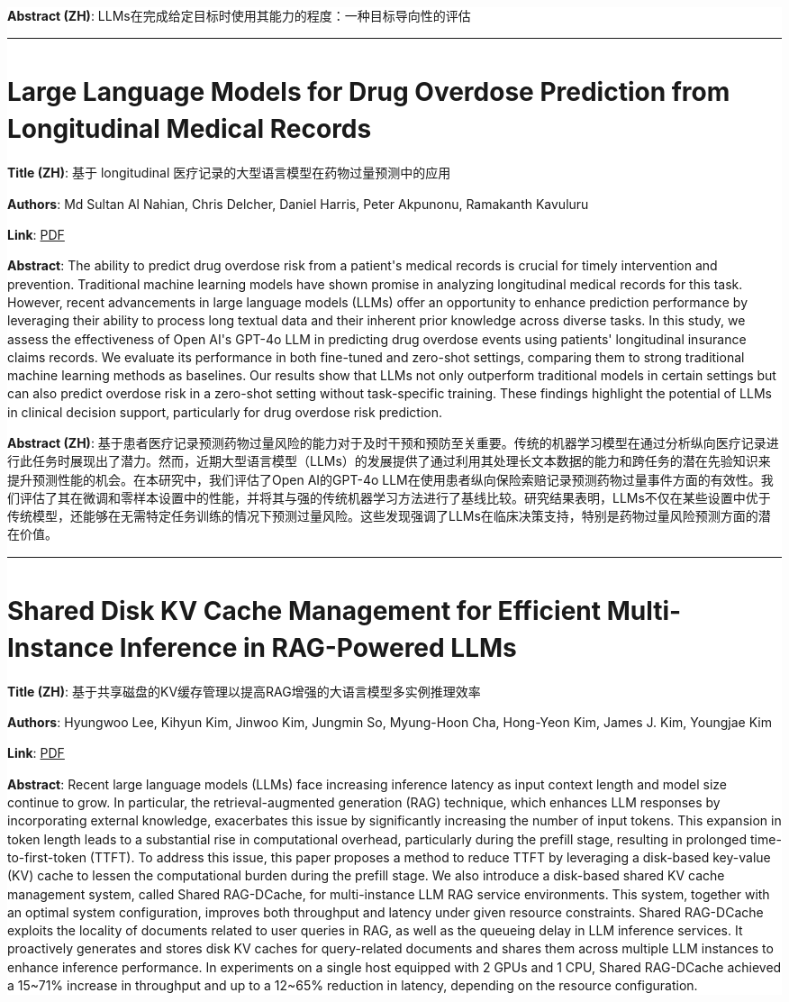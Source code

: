 **Abstract (ZH)**: LLMs在完成给定目标时使用其能力的程度：一种目标导向性的评估 

---
# Large Language Models for Drug Overdose Prediction from Longitudinal Medical Records 

**Title (ZH)**: 基于 longitudinal 医疗记录的大型语言模型在药物过量预测中的应用 

**Authors**: Md Sultan Al Nahian, Chris Delcher, Daniel Harris, Peter Akpunonu, Ramakanth Kavuluru  

**Link**: [PDF](https://arxiv.org/pdf/2504.11792)  

**Abstract**: The ability to predict drug overdose risk from a patient's medical records is crucial for timely intervention and prevention. Traditional machine learning models have shown promise in analyzing longitudinal medical records for this task. However, recent advancements in large language models (LLMs) offer an opportunity to enhance prediction performance by leveraging their ability to process long textual data and their inherent prior knowledge across diverse tasks. In this study, we assess the effectiveness of Open AI's GPT-4o LLM in predicting drug overdose events using patients' longitudinal insurance claims records. We evaluate its performance in both fine-tuned and zero-shot settings, comparing them to strong traditional machine learning methods as baselines. Our results show that LLMs not only outperform traditional models in certain settings but can also predict overdose risk in a zero-shot setting without task-specific training. These findings highlight the potential of LLMs in clinical decision support, particularly for drug overdose risk prediction. 

**Abstract (ZH)**: 基于患者医疗记录预测药物过量风险的能力对于及时干预和预防至关重要。传统的机器学习模型在通过分析纵向医疗记录进行此任务时展现出了潜力。然而，近期大型语言模型（LLMs）的发展提供了通过利用其处理长文本数据的能力和跨任务的潜在先验知识来提升预测性能的机会。在本研究中，我们评估了Open AI的GPT-4o LLM在使用患者纵向保险索赔记录预测药物过量事件方面的有效性。我们评估了其在微调和零样本设置中的性能，并将其与强的传统机器学习方法进行了基线比较。研究结果表明，LLMs不仅在某些设置中优于传统模型，还能够在无需特定任务训练的情况下预测过量风险。这些发现强调了LLMs在临床决策支持，特别是药物过量风险预测方面的潜在价值。 

---
# Shared Disk KV Cache Management for Efficient Multi-Instance Inference in RAG-Powered LLMs 

**Title (ZH)**: 基于共享磁盘的KV缓存管理以提高RAG增强的大语言模型多实例推理效率 

**Authors**: Hyungwoo Lee, Kihyun Kim, Jinwoo Kim, Jungmin So, Myung-Hoon Cha, Hong-Yeon Kim, James J. Kim, Youngjae Kim  

**Link**: [PDF](https://arxiv.org/pdf/2504.11765)  

**Abstract**: Recent large language models (LLMs) face increasing inference latency as input context length and model size continue to grow. In particular, the retrieval-augmented generation (RAG) technique, which enhances LLM responses by incorporating external knowledge, exacerbates this issue by significantly increasing the number of input tokens. This expansion in token length leads to a substantial rise in computational overhead, particularly during the prefill stage, resulting in prolonged time-to-first-token (TTFT). To address this issue, this paper proposes a method to reduce TTFT by leveraging a disk-based key-value (KV) cache to lessen the computational burden during the prefill stage. We also introduce a disk-based shared KV cache management system, called Shared RAG-DCache, for multi-instance LLM RAG service environments. This system, together with an optimal system configuration, improves both throughput and latency under given resource constraints. Shared RAG-DCache exploits the locality of documents related to user queries in RAG, as well as the queueing delay in LLM inference services. It proactively generates and stores disk KV caches for query-related documents and shares them across multiple LLM instances to enhance inference performance. In experiments on a single host equipped with 2 GPUs and 1 CPU, Shared RAG-DCache achieved a 15~71% increase in throughput and up to a 12~65% reduction in latency, depending on the resource configuration. 
